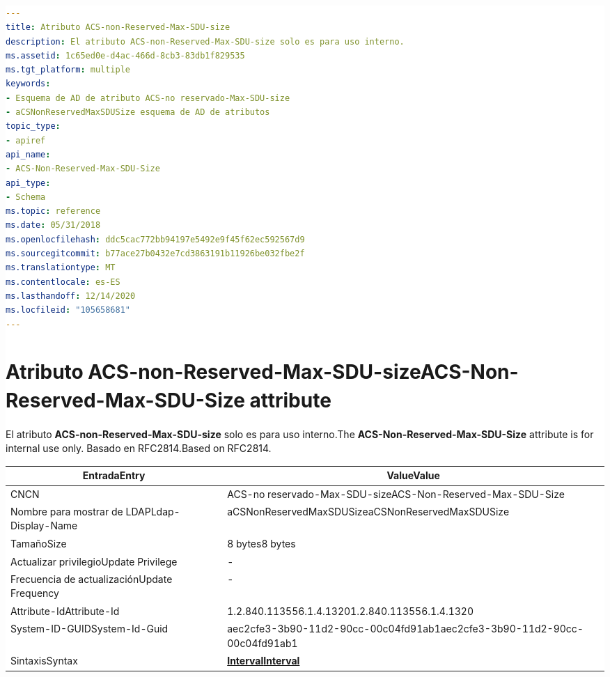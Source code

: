 ```yaml
---
title: Atributo ACS-non-Reserved-Max-SDU-size
description: El atributo ACS-non-Reserved-Max-SDU-size solo es para uso interno.
ms.assetid: 1c65ed0e-d4ac-466d-8cb3-83db1f829535
ms.tgt_platform: multiple
keywords:
- Esquema de AD de atributo ACS-no reservado-Max-SDU-size
- aCSNonReservedMaxSDUSize esquema de AD de atributos
topic_type:
- apiref
api_name:
- ACS-Non-Reserved-Max-SDU-Size
api_type:
- Schema
ms.topic: reference
ms.date: 05/31/2018
ms.openlocfilehash: ddc5cac772bb94197e5492e9f45f62ec592567d9
ms.sourcegitcommit: b77ace27b0432e7cd3863191b11926be032fbe2f
ms.translationtype: MT
ms.contentlocale: es-ES
ms.lasthandoff: 12/14/2020
ms.locfileid: "105658681"
---
```

# <a name="acs-non-reserved-max-sdu-size-attribute"></a><span data-ttu-id="041aa-105">Atributo ACS-non-Reserved-Max-SDU-size</span><span class="sxs-lookup"><span data-stu-id="041aa-105">ACS-Non-Reserved-Max-SDU-Size attribute</span></span>

<span data-ttu-id="041aa-106">El atributo **ACS-non-Reserved-Max-SDU-size** solo es para uso interno.</span><span class="sxs-lookup"><span data-stu-id="041aa-106">The **ACS-Non-Reserved-Max-SDU-Size** attribute is for internal use only.</span></span> <span data-ttu-id="041aa-107">Basado en RFC2814.</span><span class="sxs-lookup"><span data-stu-id="041aa-107">Based on RFC2814.</span></span>



| <span data-ttu-id="041aa-108">Entrada</span><span class="sxs-lookup"><span data-stu-id="041aa-108">Entry</span></span> | <span data-ttu-id="041aa-109">Value</span><span class="sxs-lookup"><span data-stu-id="041aa-109">Value</span></span> |
|-------------------|--------------------------------------|
| <span data-ttu-id="041aa-110">CN</span><span class="sxs-lookup"><span data-stu-id="041aa-110">CN</span></span>                | <span data-ttu-id="041aa-111">ACS-no reservado-Max-SDU-size</span><span class="sxs-lookup"><span data-stu-id="041aa-111">ACS-Non-Reserved-Max-SDU-Size</span></span>        |
| <span data-ttu-id="041aa-112">Nombre para mostrar de LDAP</span><span class="sxs-lookup"><span data-stu-id="041aa-112">Ldap-Display-Name</span></span> | <span data-ttu-id="041aa-113">aCSNonReservedMaxSDUSize</span><span class="sxs-lookup"><span data-stu-id="041aa-113">aCSNonReservedMaxSDUSize</span></span>             |
| <span data-ttu-id="041aa-114">Tamaño</span><span class="sxs-lookup"><span data-stu-id="041aa-114">Size</span></span>              | <span data-ttu-id="041aa-115">8 bytes</span><span class="sxs-lookup"><span data-stu-id="041aa-115">8 bytes</span></span>                              |
| <span data-ttu-id="041aa-116">Actualizar privilegio</span><span class="sxs-lookup"><span data-stu-id="041aa-116">Update Privilege</span></span>  | \-                                   |
| <span data-ttu-id="041aa-117">Frecuencia de actualización</span><span class="sxs-lookup"><span data-stu-id="041aa-117">Update Frequency</span></span>  | \-                                   |
| <span data-ttu-id="041aa-118">Attribute-Id</span><span class="sxs-lookup"><span data-stu-id="041aa-118">Attribute-Id</span></span>      | <span data-ttu-id="041aa-119">1.2.840.113556.1.4.1320</span><span class="sxs-lookup"><span data-stu-id="041aa-119">1.2.840.113556.1.4.1320</span></span>              |
| <span data-ttu-id="041aa-120">System-ID-GUID</span><span class="sxs-lookup"><span data-stu-id="041aa-120">System-Id-Guid</span></span>    | <span data-ttu-id="041aa-121">aec2cfe3-3b90-11d2-90cc-00c04fd91ab1</span><span class="sxs-lookup"><span data-stu-id="041aa-121">aec2cfe3-3b90-11d2-90cc-00c04fd91ab1</span></span> |
| <span data-ttu-id="041aa-122">Sintaxis</span><span class="sxs-lookup"><span data-stu-id="041aa-122">Syntax</span></span>            | [<span data-ttu-id="041aa-123">**Interval**</span><span class="sxs-lookup"><span data-stu-id="041aa-123">**Interval**</span></span>](s-interval.md)       |
